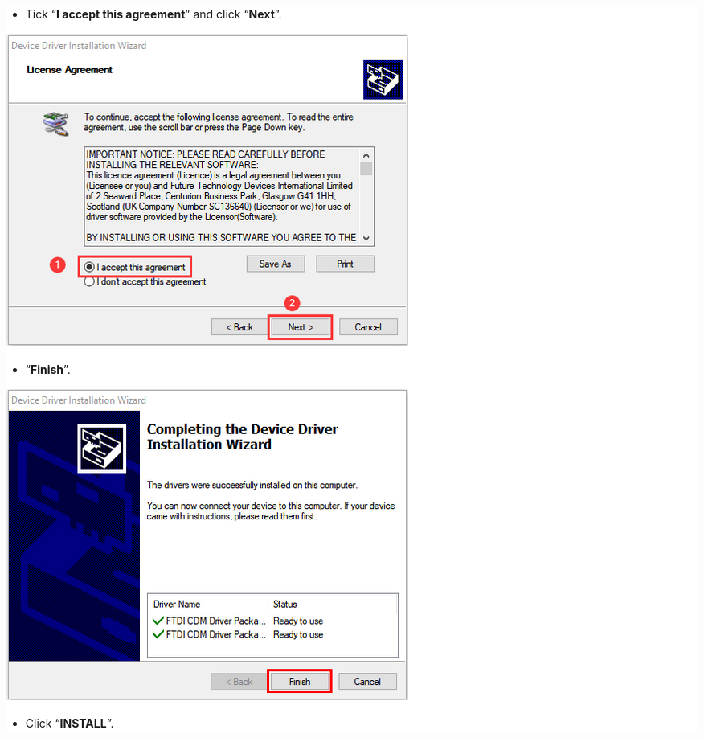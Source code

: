 - Tick “**I accept this agreement**” and click “**Next**”.

![img](img/an23.png)

- “**Finish**”.

![img](img/an24.png)

- Click “**INSTALL**”.
